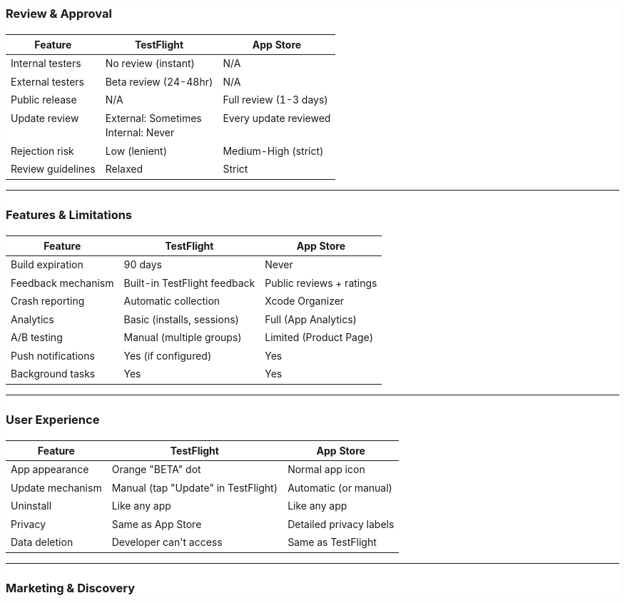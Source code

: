 
### **Review & Approval**

| Feature | TestFlight | App Store |
|---------|-----------|-----------|
| Internal testers | No review (instant) | N/A |
| External testers | Beta review (24-48hr) | N/A |
| Public release | N/A | Full review (1-3 days) |
| Update review | External: Sometimes<br>Internal: Never | Every update reviewed |
| Rejection risk | Low (lenient) | Medium-High (strict) |
| Review guidelines | Relaxed | Strict |

---

### **Features & Limitations**

| Feature | TestFlight | App Store |
|---------|-----------|-----------|
| Build expiration | 90 days | Never |
| Feedback mechanism | Built-in TestFlight feedback | Public reviews + ratings |
| Crash reporting | Automatic collection | Xcode Organizer |
| Analytics | Basic (installs, sessions) | Full (App Analytics) |
| A/B testing | Manual (multiple groups) | Limited (Product Page) |
| Push notifications | Yes (if configured) | Yes |
| Background tasks | Yes | Yes |

---

### **User Experience**

| Feature | TestFlight | App Store |
|---------|-----------|-----------|
| App appearance | Orange "BETA" dot | Normal app icon |
| Update mechanism | Manual (tap "Update" in TestFlight) | Automatic (or manual) |
| Uninstall | Like any app | Like any app |
| Privacy | Same as App Store | Detailed privacy labels |
| Data deletion | Developer can't access | Same as TestFlight |

---

### **Marketing & Discovery**
